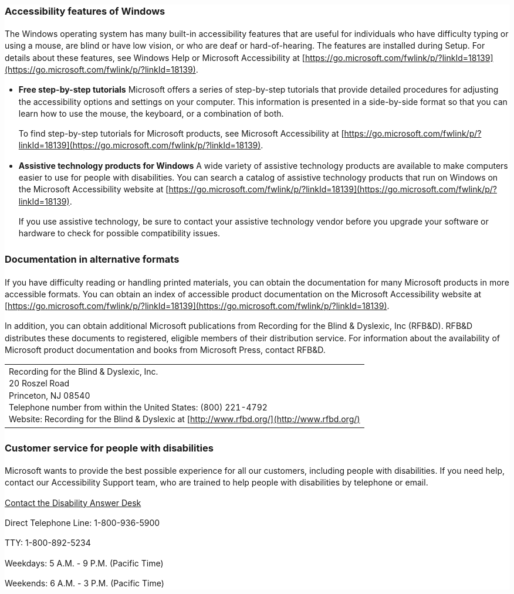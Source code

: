 ### Accessibility features of Windows

The Windows operating system has many built-in accessibility features that are useful for individuals who have difficulty typing or using a mouse, are blind or have low vision, or who are deaf or hard-of-hearing. The features are installed during Setup. For details about these features, see Windows Help or Microsoft Accessibility at [https://go.microsoft.com/fwlink/p/?linkId=18139](https://go.microsoft.com/fwlink/p/?linkId=18139).
  
- **Free step-by-step tutorials** Microsoft offers a series of step-by-step tutorials that provide detailed procedures for adjusting the accessibility options and settings on your computer. This information is presented in a side-by-side format so that you can learn how to use the mouse, the keyboard, or a combination of both. 
    
    To find step-by-step tutorials for Microsoft products, see Microsoft Accessibility at [https://go.microsoft.com/fwlink/p/?linkId=18139](https://go.microsoft.com/fwlink/p/?linkId=18139).
    
- **Assistive technology products for Windows** A wide variety of assistive technology products are available to make computers easier to use for people with disabilities. You can search a catalog of assistive technology products that run on Windows on the Microsoft Accessibility website at [https://go.microsoft.com/fwlink/p/?linkId=18139](https://go.microsoft.com/fwlink/p/?linkId=18139).
    
    If you use assistive technology, be sure to contact your assistive technology vendor before you upgrade your software or hardware to check for possible compatibility issues. 
    
### Documentation in alternative formats

If you have difficulty reading or handling printed materials, you can obtain the documentation for many Microsoft products in more accessible formats. You can obtain an index of accessible product documentation on the Microsoft Accessibility website at [https://go.microsoft.com/fwlink/p/?linkId=18139](https://go.microsoft.com/fwlink/p/?linkId=18139). 
  
In addition, you can obtain additional Microsoft publications from Recording for the Blind &amp; Dyslexic, Inc (RFB&amp;D). RFB&amp;D distributes these documents to registered, eligible members of their distribution service. For information about the availability of Microsoft product documentation and books from Microsoft Press, contact RFB&amp;D. 
  
||
|:-----|
|Recording for the Blind &amp; Dyslexic, Inc.  <br/> 20 Roszel Road  <br/> Princeton, NJ 08540  <br/> Telephone number from within the United States: (800) 221-4792  <br/> Website: Recording for the Blind &amp; Dyslexic at [http://www.rfbd.org/](http://www.rfbd.org/) <br/> |
   
### Customer service for people with disabilities

Microsoft wants to provide the best possible experience for all our customers, including people with disabilities. If you need help, contact our Accessibility Support team, who are trained to help people with disabilities by telephone or email.
  
[Contact the Disability Answer Desk](https://support.microsoft.com/gp/contact-microsoft-accessibility)
  
Direct Telephone Line: 1-800-936-5900
  
TTY: 1-800-892-5234
  
Weekdays: 5 A.M. - 9 P.M. (Pacific Time)
  
Weekends: 6 A.M. - 3 P.M. (Pacific Time)
  